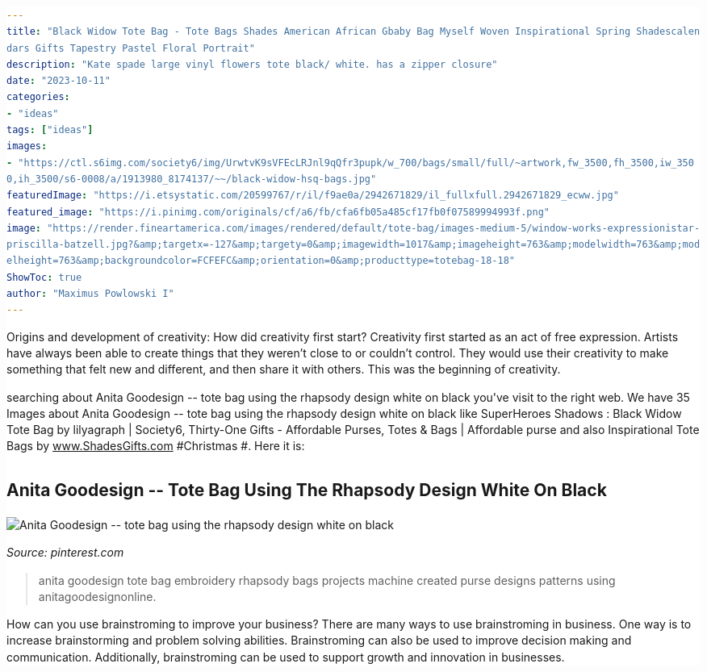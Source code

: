 ```yaml
---
title: "Black Widow Tote Bag - Tote Bags Shades American African Gbaby Bag Myself Woven Inspirational Spring Shadescalendars Gifts Tapestry Pastel Floral Portrait"
description: "Kate spade large vinyl flowers tote black/ white. has a zipper closure"
date: "2023-10-11"
categories:
- "ideas"
tags: ["ideas"]
images:
- "https://ctl.s6img.com/society6/img/UrwtvK9sVFEcLRJnl9qQfr3pupk/w_700/bags/small/full/~artwork,fw_3500,fh_3500,iw_3500,ih_3500/s6-0008/a/1913980_8174137/~~/black-widow-hsq-bags.jpg"
featuredImage: "https://i.etsystatic.com/20599767/r/il/f9ae0a/2942671829/il_fullxfull.2942671829_ecww.jpg"
featured_image: "https://i.pinimg.com/originals/cf/a6/fb/cfa6fb05a485cf17fb0f07589994993f.png"
image: "https://render.fineartamerica.com/images/rendered/default/tote-bag/images-medium-5/window-works-expressionistar-priscilla-batzell.jpg?&amp;targetx=-127&amp;targety=0&amp;imagewidth=1017&amp;imageheight=763&amp;modelwidth=763&amp;modelheight=763&amp;backgroundcolor=FCFEFC&amp;orientation=0&amp;producttype=totebag-18-18"
ShowToc: true
author: "Maximus Powlowski I"
---
```



Origins and development of creativity: How did creativity first start?
Creativity first started as an act of free expression. Artists have always been able to create things that they weren’t close to or couldn’t control. They would use their creativity to make something that felt new and different, and then share it with others. This was the beginning of creativity.

	

		
searching about Anita Goodesign -- tote bag using the rhapsody design white on black you've visit to the right web. We have 35 Images about Anita Goodesign -- tote bag using the rhapsody design white on black like SuperHeroes Shadows : Black Widow Tote Bag by lilyagraph | Society6, Thirty-One Gifts - Affordable Purses, Totes &amp; Bags | Affordable purse and also Inspirational Tote Bags by www.ShadesGifts.com #Christmas #. Here it is:
		
    
## Anita Goodesign -- Tote Bag Using The Rhapsody Design White On Black

<img loading=lazy src="https://i.pinimg.com/736x/4c/89/c7/4c89c7eb7ebd254647c546f9a4b15eee--anita-goodesign-projects-anita-goodesign-embroidery.jpg" onerror="this.onerror=null;this.src='https://tse2.mm.bing.net/th?id=OIP.dQ02G5ejgUbSKI2ljHzasQHaJ4&amp;pid=15.1';" alt="Anita Goodesign -- tote bag using the rhapsody design white on black">

_Source: pinterest.com_

>anita goodesign tote bag embroidery rhapsody bags projects machine created purse designs patterns using anitagoodesignonline. 

	

How can you use brainstroming to improve your business?
There are many ways to use brainstroming in business. One way is to increase brainstorming and problem solving abilities. Brainstroming can also be used to improve decision making and communication. Additionally, brainstroming can be used to support growth and innovation in businesses.
